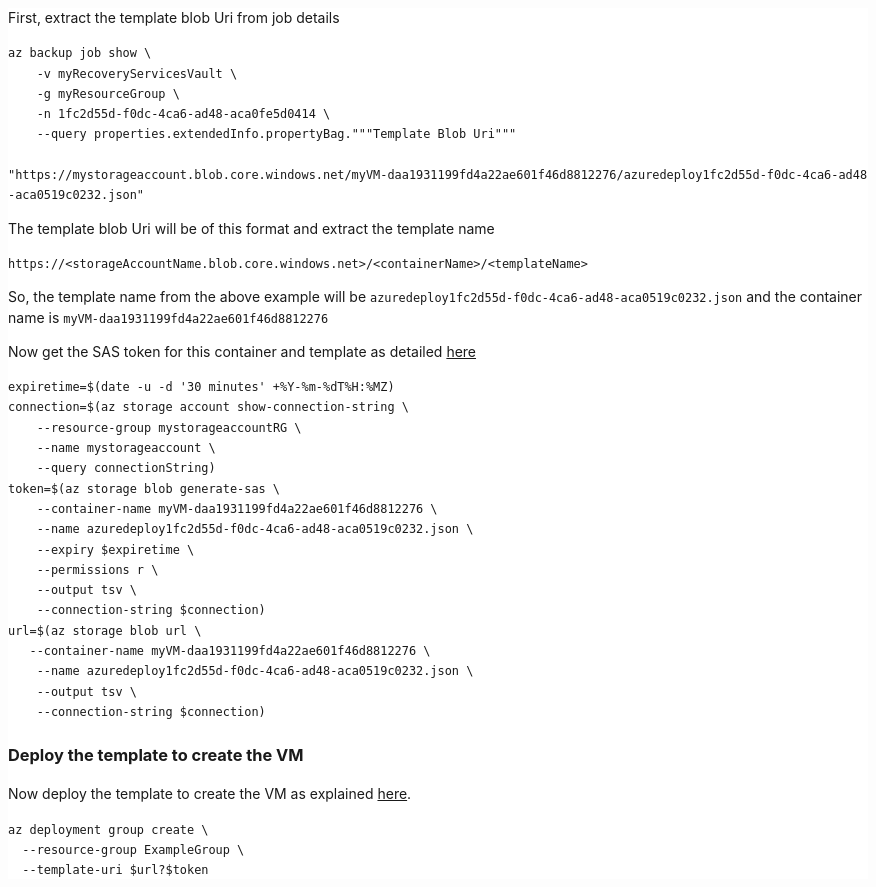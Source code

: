 First, extract the template blob Uri from job details

```azurecli-interactive
az backup job show \
    -v myRecoveryServicesVault \
    -g myResourceGroup \
    -n 1fc2d55d-f0dc-4ca6-ad48-aca0fe5d0414 \
    --query properties.extendedInfo.propertyBag."""Template Blob Uri"""

"https://mystorageaccount.blob.core.windows.net/myVM-daa1931199fd4a22ae601f46d8812276/azuredeploy1fc2d55d-f0dc-4ca6-ad48-aca0519c0232.json"
```

The template blob Uri will be of this format and extract the template name

```https
https://<storageAccountName.blob.core.windows.net>/<containerName>/<templateName>
```

So, the template name from the above example will be ```azuredeploy1fc2d55d-f0dc-4ca6-ad48-aca0519c0232.json``` and the container name is ```myVM-daa1931199fd4a22ae601f46d8812276```

Now get the SAS token for this container and template as detailed [here](../azure-resource-manager/templates/secure-template-with-sas-token.md?tabs=azure-cli#provide-sas-token-during-deployment)

```azurecli-interactive
expiretime=$(date -u -d '30 minutes' +%Y-%m-%dT%H:%MZ)
connection=$(az storage account show-connection-string \
    --resource-group mystorageaccountRG \
    --name mystorageaccount \
    --query connectionString)
token=$(az storage blob generate-sas \
    --container-name myVM-daa1931199fd4a22ae601f46d8812276 \
    --name azuredeploy1fc2d55d-f0dc-4ca6-ad48-aca0519c0232.json \
    --expiry $expiretime \
    --permissions r \
    --output tsv \
    --connection-string $connection)
url=$(az storage blob url \
   --container-name myVM-daa1931199fd4a22ae601f46d8812276 \
    --name azuredeploy1fc2d55d-f0dc-4ca6-ad48-aca0519c0232.json \
    --output tsv \
    --connection-string $connection)
```

### Deploy the template to create the VM

Now deploy the template to create the VM as explained [here](../azure-resource-manager/templates/deploy-cli.md).

```azurecli-interactive
az deployment group create \
  --resource-group ExampleGroup \
  --template-uri $url?$token
```
